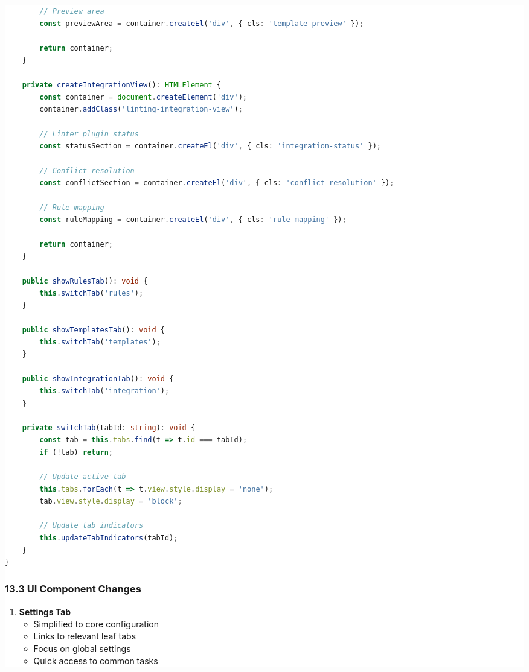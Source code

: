 ```typescript
        // Preview area
        const previewArea = container.createEl('div', { cls: 'template-preview' });

        return container;
    }

    private createIntegrationView(): HTMLElement {
        const container = document.createElement('div');
        container.addClass('linting-integration-view');

        // Linter plugin status
        const statusSection = container.createEl('div', { cls: 'integration-status' });
        
        // Conflict resolution
        const conflictSection = container.createEl('div', { cls: 'conflict-resolution' });
        
        // Rule mapping
        const ruleMapping = container.createEl('div', { cls: 'rule-mapping' });

        return container;
    }

    public showRulesTab(): void {
        this.switchTab('rules');
    }

    public showTemplatesTab(): void {
        this.switchTab('templates');
    }

    public showIntegrationTab(): void {
        this.switchTab('integration');
    }

    private switchTab(tabId: string): void {
        const tab = this.tabs.find(t => t.id === tabId);
        if (!tab) return;

        // Update active tab
        this.tabs.forEach(t => t.view.style.display = 'none');
        tab.view.style.display = 'block';

        // Update tab indicators
        this.updateTabIndicators(tabId);
    }
}
```

### 13.3 UI Component Changes

1. **Settings Tab**
   - Simplified to core configuration
   - Links to relevant leaf tabs
   - Focus on global settings
   - Quick access to common tasks
